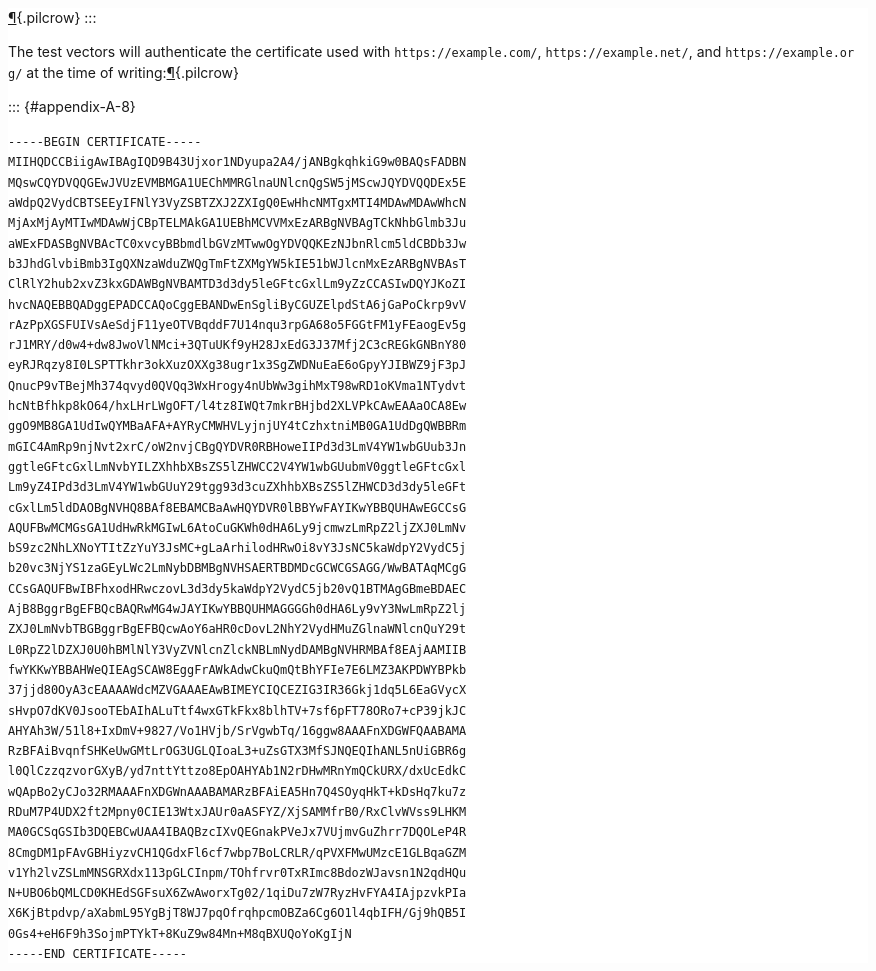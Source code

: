 [¶](#appendix-A-6){.pilcrow}
:::

The test vectors will authenticate the certificate used with
`https://example.com/`, `https://example.net/`, and
`https://example.org/` at the time of
writing:[¶](#appendix-A-7){.pilcrow}

::: {#appendix-A-8}
``` sourcecode
-----BEGIN CERTIFICATE-----
MIIHQDCCBiigAwIBAgIQD9B43Ujxor1NDyupa2A4/jANBgkqhkiG9w0BAQsFADBN
MQswCQYDVQQGEwJVUzEVMBMGA1UEChMMRGlnaUNlcnQgSW5jMScwJQYDVQQDEx5E
aWdpQ2VydCBTSEEyIFNlY3VyZSBTZXJ2ZXIgQ0EwHhcNMTgxMTI4MDAwMDAwWhcN
MjAxMjAyMTIwMDAwWjCBpTELMAkGA1UEBhMCVVMxEzARBgNVBAgTCkNhbGlmb3Ju
aWExFDASBgNVBAcTC0xvcyBBbmdlbGVzMTwwOgYDVQQKEzNJbnRlcm5ldCBDb3Jw
b3JhdGlvbiBmb3IgQXNzaWduZWQgTmFtZXMgYW5kIE51bWJlcnMxEzARBgNVBAsT
ClRlY2hub2xvZ3kxGDAWBgNVBAMTD3d3dy5leGFtcGxlLm9yZzCCASIwDQYJKoZI
hvcNAQEBBQADggEPADCCAQoCggEBANDwEnSgliByCGUZElpdStA6jGaPoCkrp9vV
rAzPpXGSFUIVsAeSdjF11yeOTVBqddF7U14nqu3rpGA68o5FGGtFM1yFEaogEv5g
rJ1MRY/d0w4+dw8JwoVlNMci+3QTuUKf9yH28JxEdG3J37Mfj2C3cREGkGNBnY80
eyRJRqzy8I0LSPTTkhr3okXuzOXXg38ugr1x3SgZWDNuEaE6oGpyYJIBWZ9jF3pJ
QnucP9vTBejMh374qvyd0QVQq3WxHrogy4nUbWw3gihMxT98wRD1oKVma1NTydvt
hcNtBfhkp8kO64/hxLHrLWgOFT/l4tz8IWQt7mkrBHjbd2XLVPkCAwEAAaOCA8Ew
ggO9MB8GA1UdIwQYMBaAFA+AYRyCMWHVLyjnjUY4tCzhxtniMB0GA1UdDgQWBBRm
mGIC4AmRp9njNvt2xrC/oW2nvjCBgQYDVR0RBHoweIIPd3d3LmV4YW1wbGUub3Jn
ggtleGFtcGxlLmNvbYILZXhhbXBsZS5lZHWCC2V4YW1wbGUubmV0ggtleGFtcGxl
Lm9yZ4IPd3d3LmV4YW1wbGUuY29tgg93d3cuZXhhbXBsZS5lZHWCD3d3dy5leGFt
cGxlLm5ldDAOBgNVHQ8BAf8EBAMCBaAwHQYDVR0lBBYwFAYIKwYBBQUHAwEGCCsG
AQUFBwMCMGsGA1UdHwRkMGIwL6AtoCuGKWh0dHA6Ly9jcmwzLmRpZ2ljZXJ0LmNv
bS9zc2NhLXNoYTItZzYuY3JsMC+gLaArhilodHRwOi8vY3JsNC5kaWdpY2VydC5j
b20vc3NjYS1zaGEyLWc2LmNybDBMBgNVHSAERTBDMDcGCWCGSAGG/WwBATAqMCgG
CCsGAQUFBwIBFhxodHRwczovL3d3dy5kaWdpY2VydC5jb20vQ1BTMAgGBmeBDAEC
AjB8BggrBgEFBQcBAQRwMG4wJAYIKwYBBQUHMAGGGGh0dHA6Ly9vY3NwLmRpZ2lj
ZXJ0LmNvbTBGBggrBgEFBQcwAoY6aHR0cDovL2NhY2VydHMuZGlnaWNlcnQuY29t
L0RpZ2lDZXJ0U0hBMlNlY3VyZVNlcnZlckNBLmNydDAMBgNVHRMBAf8EAjAAMIIB
fwYKKwYBBAHWeQIEAgSCAW8EggFrAWkAdwCkuQmQtBhYFIe7E6LMZ3AKPDWYBPkb
37jjd80OyA3cEAAAAWdcMZVGAAAEAwBIMEYCIQCEZIG3IR36Gkj1dq5L6EaGVycX
sHvpO7dKV0JsooTEbAIhALuTtf4wxGTkFkx8blhTV+7sf6pFT78ORo7+cP39jkJC
AHYAh3W/51l8+IxDmV+9827/Vo1HVjb/SrVgwbTq/16ggw8AAAFnXDGWFQAABAMA
RzBFAiBvqnfSHKeUwGMtLrOG3UGLQIoaL3+uZsGTX3MfSJNQEQIhANL5nUiGBR6g
l0QlCzzqzvorGXyB/yd7nttYttzo8EpOAHYAb1N2rDHwMRnYmQCkURX/dxUcEdkC
wQApBo2yCJo32RMAAAFnXDGWnAAABAMARzBFAiEA5Hn7Q4SOyqHkT+kDsHq7ku7z
RDuM7P4UDX2ft2Mpny0CIE13WtxJAUr0aASFYZ/XjSAMMfrB0/RxClvWVss9LHKM
MA0GCSqGSIb3DQEBCwUAA4IBAQBzcIXvQEGnakPVeJx7VUjmvGuZhrr7DQOLeP4R
8CmgDM1pFAvGBHiyzvCH1QGdxFl6cf7wbp7BoLCRLR/qPVXFMwUMzcE1GLBqaGZM
v1Yh2lvZSLmMNSGRXdx113pGLCInpm/TOhfrvr0TxRImc8BdozWJavsn1N2qdHQu
N+UBO6bQMLCD0KHEdSGFsuX6ZwAworxTg02/1qiDu7zW7RyzHvFYA4IAjpzvkPIa
X6KjBtpdvp/aXabmL95YgBjT8WJ7pqOfrqhpcmOBZa6Cg6O1l4qbIFH/Gj9hQB5I
0Gs4+eH6F9h3SojmPTYkT+8KuZ9w84Mn+M8qBXUQoYoKgIjN
-----END CERTIFICATE-----
```
